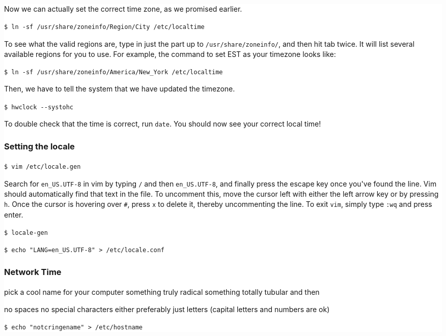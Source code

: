 Now we can actually set the correct time zone, as we promised earlier.

```
$ ln -sf /usr/share/zoneinfo/Region/City /etc/localtime
```

To see what the valid regions are, type in just the part up to `/usr/share/zoneinfo/`,
and then hit tab twice. It will list several available regions for you to use.
For example, the command to set EST as your timezone looks like:

```
$ ln -sf /usr/share/zoneinfo/America/New_York /etc/localtime
```

Then, we have to tell the system that we have updated the timezone.

```
$ hwclock --systohc
```

To double check that the time is correct, run `date`.
You should now see your correct local time!

### Setting the locale

```
$ vim /etc/locale.gen
```
Search for `en_US.UTF-8` in vim by typing `/` and then `en_US.UTF-8`, and finally press the escape key once you've found the line.
Vim should automatically find that text in the file.
To uncomment this, move the cursor left with either the left arrow key or by pressing `h`.
Once the cursor is hovering over `#`, press `x` to delete it, thereby uncommenting the line.
To exit `vim`, simply type `:wq` and press enter.

```
$ locale-gen
```

```
$ echo "LANG=en_US.UTF-8" > /etc/locale.conf
```

### Network Time


pick a cool name for your computer
something truly radical
something totally tubular
and then

no spaces
no special characters either
preferably just letters
(capital letters and numbers are ok)

```
$ echo "notcringename" > /etc/hostname
```
